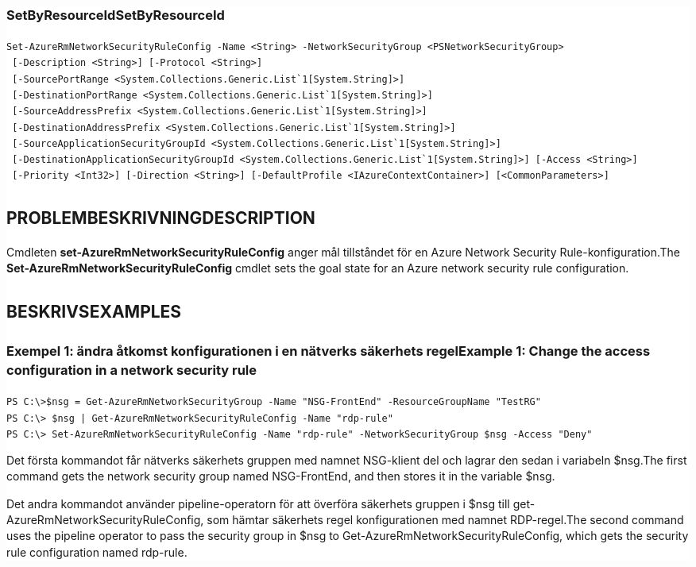 ### <span data-ttu-id="cd352-106">SetByResourceId</span><span class="sxs-lookup"><span data-stu-id="cd352-106">SetByResourceId</span></span>
```
Set-AzureRmNetworkSecurityRuleConfig -Name <String> -NetworkSecurityGroup <PSNetworkSecurityGroup>
 [-Description <String>] [-Protocol <String>]
 [-SourcePortRange <System.Collections.Generic.List`1[System.String]>]
 [-DestinationPortRange <System.Collections.Generic.List`1[System.String]>]
 [-SourceAddressPrefix <System.Collections.Generic.List`1[System.String]>]
 [-DestinationAddressPrefix <System.Collections.Generic.List`1[System.String]>]
 [-SourceApplicationSecurityGroupId <System.Collections.Generic.List`1[System.String]>]
 [-DestinationApplicationSecurityGroupId <System.Collections.Generic.List`1[System.String]>] [-Access <String>]
 [-Priority <Int32>] [-Direction <String>] [-DefaultProfile <IAzureContextContainer>] [<CommonParameters>]
```

## <span data-ttu-id="cd352-107">PROBLEMBESKRIVNING</span><span class="sxs-lookup"><span data-stu-id="cd352-107">DESCRIPTION</span></span>
<span data-ttu-id="cd352-108">Cmdleten **set-AzureRmNetworkSecurityRuleConfig** anger mål tillståndet för en Azure Network Security Rule-konfiguration.</span><span class="sxs-lookup"><span data-stu-id="cd352-108">The **Set-AzureRmNetworkSecurityRuleConfig** cmdlet sets the goal state for an Azure network security rule configuration.</span></span>

## <span data-ttu-id="cd352-109">BESKRIVS</span><span class="sxs-lookup"><span data-stu-id="cd352-109">EXAMPLES</span></span>

### <span data-ttu-id="cd352-110">Exempel 1: ändra åtkomst konfigurationen i en nätverks säkerhets regel</span><span class="sxs-lookup"><span data-stu-id="cd352-110">Example 1: Change the access configuration in a network security rule</span></span>
```
PS C:\>$nsg = Get-AzureRmNetworkSecurityGroup -Name "NSG-FrontEnd" -ResourceGroupName "TestRG"
PS C:\> $nsg | Get-AzureRmNetworkSecurityRuleConfig -Name "rdp-rule"
PS C:\> Set-AzureRmNetworkSecurityRuleConfig -Name "rdp-rule" -NetworkSecurityGroup $nsg -Access "Deny"
```

<span data-ttu-id="cd352-111">Det första kommandot får nätverks säkerhets gruppen med namnet NSG-klient del och lagrar den sedan i variabeln $nsg.</span><span class="sxs-lookup"><span data-stu-id="cd352-111">The first command gets the network security group named NSG-FrontEnd, and then stores it in the variable $nsg.</span></span>

<span data-ttu-id="cd352-112">Det andra kommandot använder pipeline-operatorn för att överföra säkerhets gruppen i $nsg till get-AzureRmNetworkSecurityRuleConfig, som hämtar säkerhets regel konfigurationen med namnet RDP-regel.</span><span class="sxs-lookup"><span data-stu-id="cd352-112">The second command uses the pipeline operator to pass the security group in $nsg to Get-AzureRmNetworkSecurityRuleConfig, which gets the security rule configuration named rdp-rule.</span></span>
